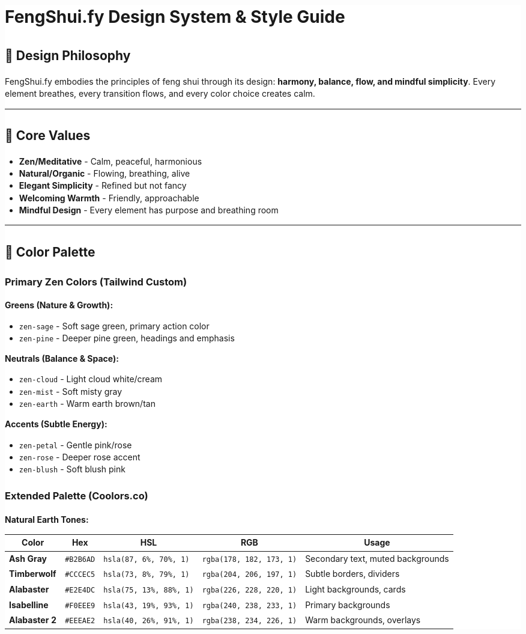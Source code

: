 # FengShui.fy Design System & Style Guide

## 🎨 Design Philosophy

FengShui.fy embodies the principles of feng shui through its design: **harmony, balance, flow, and mindful simplicity**. Every element breathes, every transition flows, and every color choice creates calm.

---

## 🌿 Core Values

- **Zen/Meditative** - Calm, peaceful, harmonious
- **Natural/Organic** - Flowing, breathing, alive
- **Elegant Simplicity** - Refined but not fancy
- **Welcoming Warmth** - Friendly, approachable
- **Mindful Design** - Every element has purpose and breathing room

---

## 🎨 Color Palette

### Primary Zen Colors (Tailwind Custom)

**Greens (Nature & Growth):**
- `zen-sage` - Soft sage green, primary action color
- `zen-pine` - Deeper pine green, headings and emphasis

**Neutrals (Balance & Space):**
- `zen-cloud` - Light cloud white/cream
- `zen-mist` - Soft misty gray
- `zen-earth` - Warm earth brown/tan

**Accents (Subtle Energy):**
- `zen-petal` - Gentle pink/rose
- `zen-rose` - Deeper rose accent
- `zen-blush` - Soft blush pink

### Extended Palette (Coolors.co)

**Natural Earth Tones:**

| Color | Hex | HSL | RGB | Usage |
|-------|-----|-----|-----|-------|
| **Ash Gray** | `#B2B6AD` | `hsla(87, 6%, 70%, 1)` | `rgba(178, 182, 173, 1)` | Secondary text, muted backgrounds |
| **Timberwolf** | `#CCCEC5` | `hsla(73, 8%, 79%, 1)` | `rgba(204, 206, 197, 1)` | Subtle borders, dividers |
| **Alabaster** | `#E2E4DC` | `hsla(75, 13%, 88%, 1)` | `rgba(226, 228, 220, 1)` | Light backgrounds, cards |
| **Isabelline** | `#F0EEE9` | `hsla(43, 19%, 93%, 1)` | `rgba(240, 238, 233, 1)` | Primary backgrounds |
| **Alabaster 2** | `#EEEAE2` | `hsla(40, 26%, 91%, 1)` | `rgba(238, 234, 226, 1)` | Warm backgrounds, overlays |
